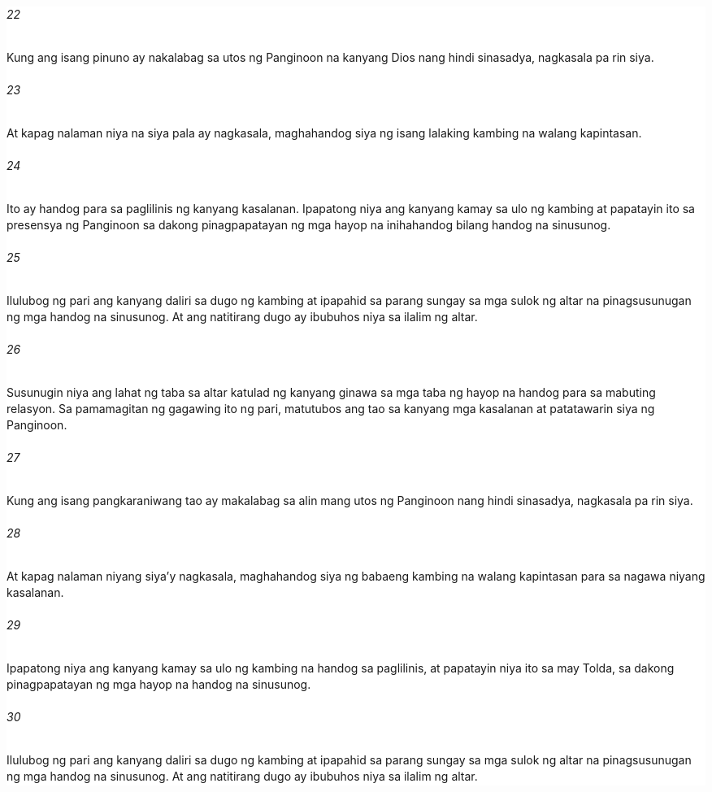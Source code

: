 
###### 22 


Kung ang isang pinuno ay nakalabag sa utos ng Panginoon na kanyang Dios nang hindi sinasadya, nagkasala pa rin siya. 


###### 23 


At kapag nalaman niya na siya pala ay nagkasala, maghahandog siya ng isang lalaking kambing na walang kapintasan. 


###### 24 


Ito ay handog para sa paglilinis ng kanyang kasalanan. Ipapatong niya ang kanyang kamay sa ulo ng kambing at papatayin ito sa presensya ng Panginoon sa dakong pinagpapatayan ng mga hayop na inihahandog bilang handog na sinusunog. 


###### 25 


Ilulubog ng pari ang kanyang daliri sa dugo ng kambing at ipapahid sa parang sungay sa mga sulok ng altar na pinagsusunugan ng mga handog na sinusunog. At ang natitirang dugo ay ibubuhos niya sa ilalim ng altar. 


###### 26 


Susunugin niya ang lahat ng taba sa altar katulad ng kanyang ginawa sa mga taba ng hayop na handog para sa mabuting relasyon. Sa pamamagitan ng gagawing ito ng pari, matutubos ang tao sa kanyang mga kasalanan at patatawarin siya ng Panginoon. 


###### 27 


Kung ang isang pangkaraniwang tao ay makalabag sa alin mang utos ng Panginoon nang hindi sinasadya, nagkasala pa rin siya. 


###### 28 


At kapag nalaman niyang siyaʼy nagkasala, maghahandog siya ng babaeng kambing na walang kapintasan para sa nagawa niyang kasalanan. 


###### 29 


Ipapatong niya ang kanyang kamay sa ulo ng kambing na handog sa paglilinis, at papatayin niya ito sa may Tolda, sa dakong pinagpapatayan ng mga hayop na handog na sinusunog. 


###### 30 


Ilulubog ng pari ang kanyang daliri sa dugo ng kambing at ipapahid sa parang sungay sa mga sulok ng altar na pinagsusunugan ng mga handog na sinusunog. At ang natitirang dugo ay ibubuhos niya sa ilalim ng altar. 
